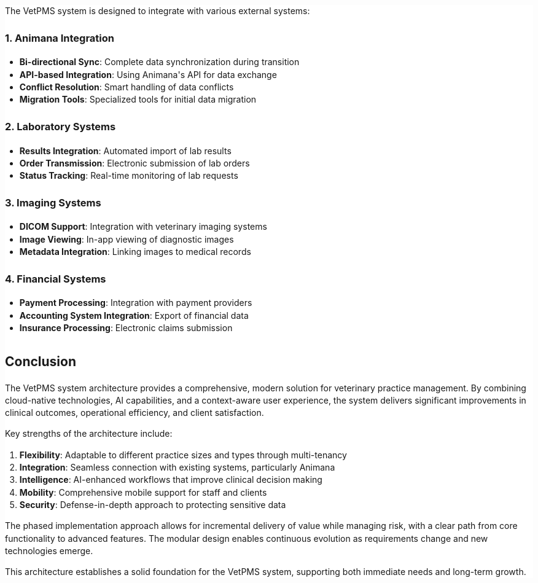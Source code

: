 The VetPMS system is designed to integrate with various external systems:

### 1. Animana Integration

- **Bi-directional Sync**: Complete data synchronization during transition
- **API-based Integration**: Using Animana's API for data exchange
- **Conflict Resolution**: Smart handling of data conflicts
- **Migration Tools**: Specialized tools for initial data migration

### 2. Laboratory Systems

- **Results Integration**: Automated import of lab results
- **Order Transmission**: Electronic submission of lab orders
- **Status Tracking**: Real-time monitoring of lab requests

### 3. Imaging Systems

- **DICOM Support**: Integration with veterinary imaging systems
- **Image Viewing**: In-app viewing of diagnostic images
- **Metadata Integration**: Linking images to medical records

### 4. Financial Systems

- **Payment Processing**: Integration with payment providers
- **Accounting System Integration**: Export of financial data
- **Insurance Processing**: Electronic claims submission

## Conclusion

The VetPMS system architecture provides a comprehensive, modern solution for veterinary practice management. By combining cloud-native technologies, AI capabilities, and a context-aware user experience, the system delivers significant improvements in clinical outcomes, operational efficiency, and client satisfaction.

Key strengths of the architecture include:

1. **Flexibility**: Adaptable to different practice sizes and types through multi-tenancy
2. **Integration**: Seamless connection with existing systems, particularly Animana
3. **Intelligence**: AI-enhanced workflows that improve clinical decision making
4. **Mobility**: Comprehensive mobile support for staff and clients
5. **Security**: Defense-in-depth approach to protecting sensitive data

The phased implementation approach allows for incremental delivery of value while managing risk, with a clear path from core functionality to advanced features. The modular design enables continuous evolution as requirements change and new technologies emerge.

This architecture establishes a solid foundation for the VetPMS system, supporting both immediate needs and long-term growth.